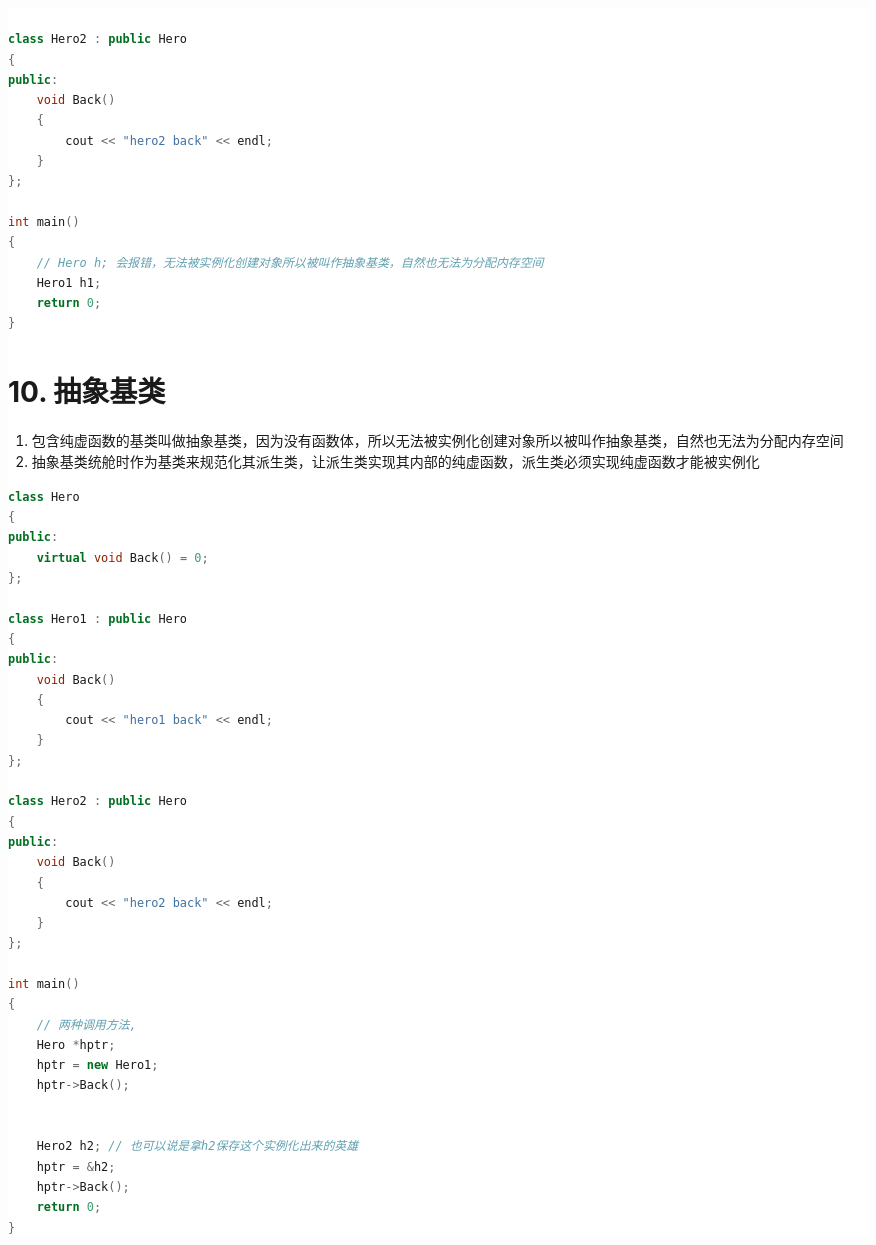 ```cpp

class Hero2 : public Hero
{
public:
    void Back()
    {
        cout << "hero2 back" << endl;
    }
};

int main()
{
    // Hero h; 会报错，无法被实例化创建对象所以被叫作抽象基类，自然也无法为分配内存空间
    Hero1 h1;
    return 0;
}
```

# 10. 抽象基类
1. 包含纯虚函数的基类叫做抽象基类，因为没有函数体，所以无法被实例化创建对象所以被叫作抽象基类，自然也无法为分配内存空间
2. 抽象基类统舱时作为基类来规范化其派生类，让派生类实现其内部的纯虚函数，派生类必须实现纯虚函数才能被实例化
```cpp
class Hero
{
public:
    virtual void Back() = 0;
};

class Hero1 : public Hero
{
public:
    void Back()
    {
        cout << "hero1 back" << endl;
    }
};

class Hero2 : public Hero
{
public:
    void Back()
    {
        cout << "hero2 back" << endl;
    }
};

int main()
{
    // 两种调用方法,
    Hero *hptr;
    hptr = new Hero1;
    hptr->Back();

    
    Hero2 h2; // 也可以说是拿h2保存这个实例化出来的英雄
    hptr = &h2;
    hptr->Back();
    return 0;
}

```
